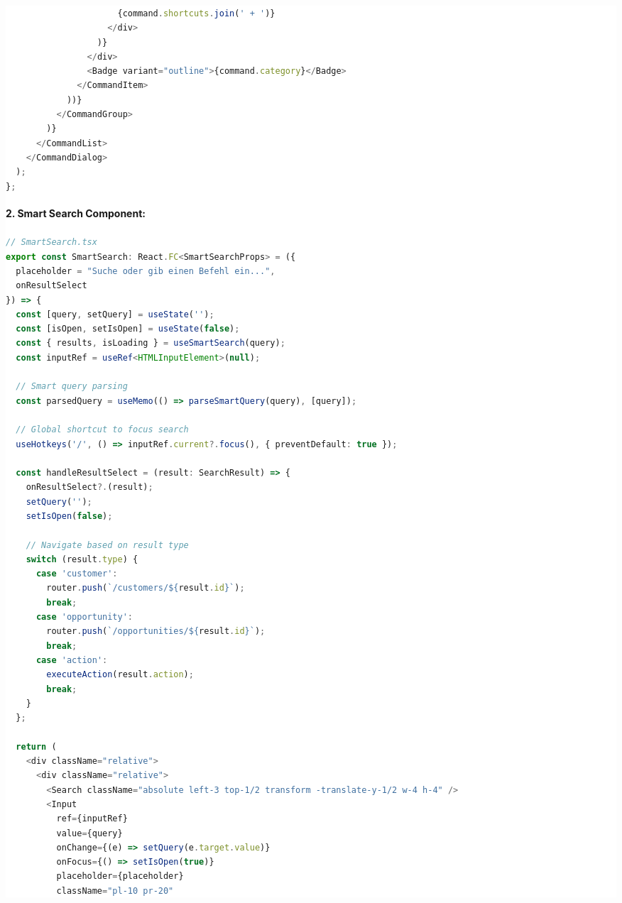 ```typescript
                      {command.shortcuts.join(' + ')}
                    </div>
                  )}
                </div>
                <Badge variant="outline">{command.category}</Badge>
              </CommandItem>
            ))}
          </CommandGroup>
        )}
      </CommandList>
    </CommandDialog>
  );
};
```

#### 2. Smart Search Component:
```typescript
// SmartSearch.tsx
export const SmartSearch: React.FC<SmartSearchProps> = ({
  placeholder = "Suche oder gib einen Befehl ein...",
  onResultSelect
}) => {
  const [query, setQuery] = useState('');
  const [isOpen, setIsOpen] = useState(false);
  const { results, isLoading } = useSmartSearch(query);
  const inputRef = useRef<HTMLInputElement>(null);
  
  // Smart query parsing
  const parsedQuery = useMemo(() => parseSmartQuery(query), [query]);
  
  // Global shortcut to focus search
  useHotkeys('/', () => inputRef.current?.focus(), { preventDefault: true });
  
  const handleResultSelect = (result: SearchResult) => {
    onResultSelect?.(result);
    setQuery('');
    setIsOpen(false);
    
    // Navigate based on result type
    switch (result.type) {
      case 'customer':
        router.push(`/customers/${result.id}`);
        break;
      case 'opportunity':
        router.push(`/opportunities/${result.id}`);
        break;
      case 'action':
        executeAction(result.action);
        break;
    }
  };
  
  return (
    <div className="relative">
      <div className="relative">
        <Search className="absolute left-3 top-1/2 transform -translate-y-1/2 w-4 h-4" />
        <Input
          ref={inputRef}
          value={query}
          onChange={(e) => setQuery(e.target.value)}
          onFocus={() => setIsOpen(true)}
          placeholder={placeholder}
          className="pl-10 pr-20"
```